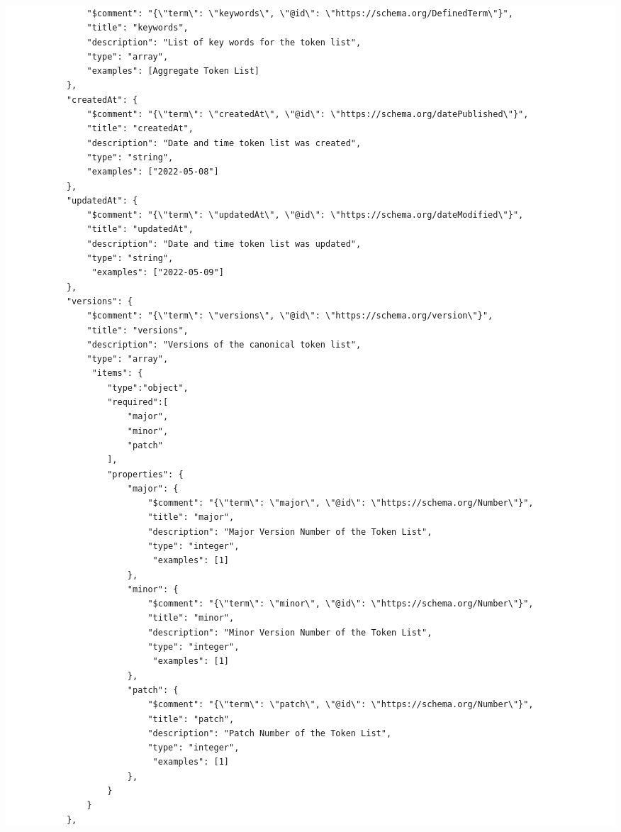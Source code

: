 ```
                "$comment": "{\"term\": \"keywords\", \"@id\": \"https://schema.org/DefinedTerm\"}",
                "title": "keywords",
                "description": "List of key words for the token list",
                "type": "array",
                "examples": [Aggregate Token List]
            },
            "createdAt": {
                "$comment": "{\"term\": \"createdAt\", \"@id\": \"https://schema.org/datePublished\"}",
                "title": "createdAt",
                "description": "Date and time token list was created",
                "type": "string",
                "examples": ["2022-05-08"]
            },
            "updatedAt": {
                "$comment": "{\"term\": \"updatedAt\", \"@id\": \"https://schema.org/dateModified\"}",
                "title": "updatedAt",
                "description": "Date and time token list was updated",
                "type": "string",
                 "examples": ["2022-05-09"]
            },
            "versions": {
                "$comment": "{\"term\": \"versions\", \"@id\": \"https://schema.org/version\"}",
                "title": "versions",
                "description": "Versions of the canonical token list",
                "type": "array",
                 "items": {
                    "type":"object",
                    "required":[
                        "major",
                        "minor",
                        "patch"
                    ],
                    "properties": {
                        "major": {
                            "$comment": "{\"term\": \"major\", \"@id\": \"https://schema.org/Number\"}",
                            "title": "major",
                            "description": "Major Version Number of the Token List",
                            "type": "integer",
                             "examples": [1]
                        },
                        "minor": {
                            "$comment": "{\"term\": \"minor\", \"@id\": \"https://schema.org/Number\"}",
                            "title": "minor",
                            "description": "Minor Version Number of the Token List",
                            "type": "integer",
                             "examples": [1]
                        },
                        "patch": {
                            "$comment": "{\"term\": \"patch\", \"@id\": \"https://schema.org/Number\"}",
                            "title": "patch",
                            "description": "Patch Number of the Token List",
                            "type": "integer",
                             "examples": [1]
                        },
                    }
                }
            },
```